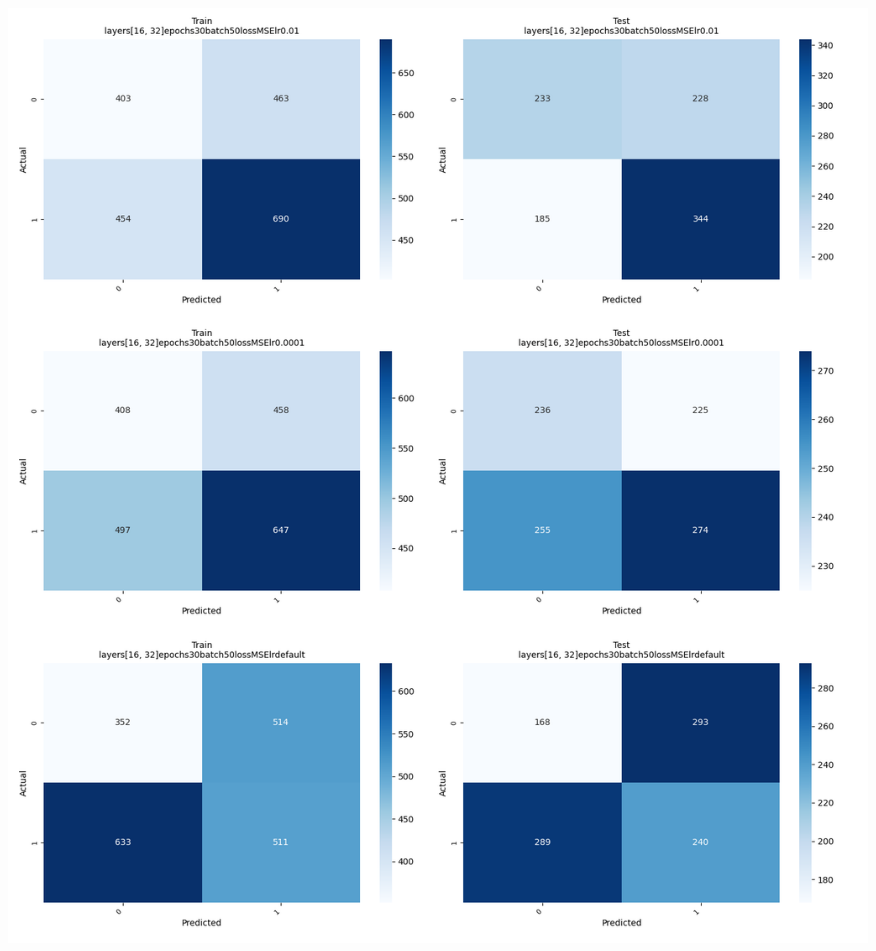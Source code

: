 ![Start Screen](Graphs/image059.png)
![Start Screen](Graphs/image061.png)
![Start Screen](Graphs/image063.png)